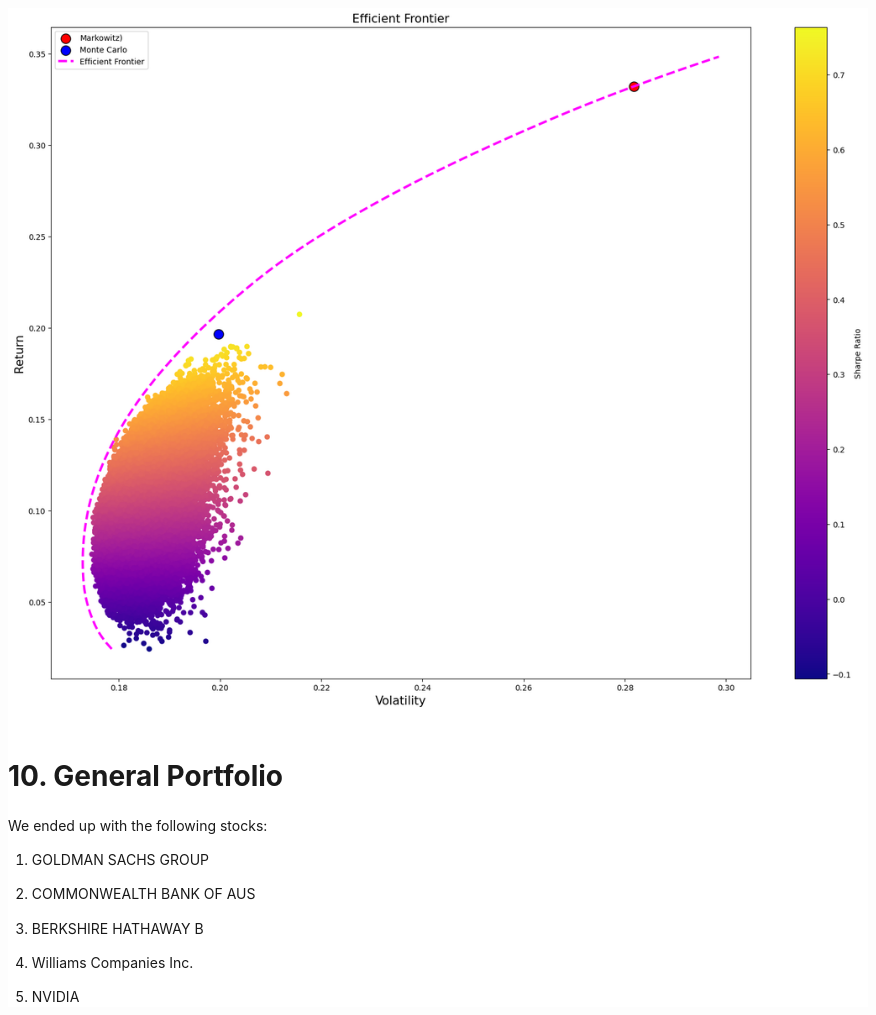     
<img src="/assets/proj/Portfolio_construction_files/hs_2.png" alt="hs2" style="max-width: 100%; height: auto;">      


# 10. General Portfolio

We ended up with the following stocks:

1. GOLDMAN SACHS GROUP

2. COMMONWEALTH BANK OF AUS

3. BERKSHIRE HATHAWAY B

4. Williams Companies Inc.

5. NVIDIA
